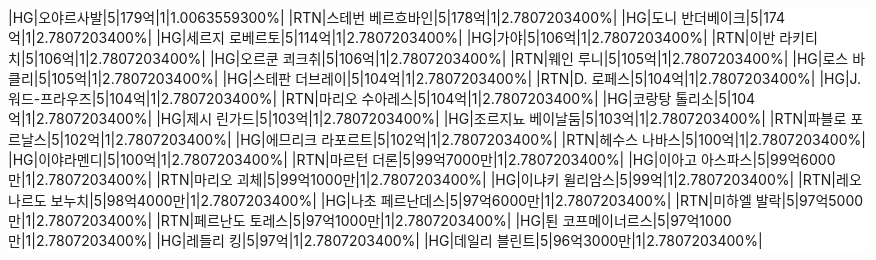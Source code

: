 |HG|오야르사발|5|179억|1|1.0063559300%|
|RTN|스테번 베르흐바인|5|178억|1|2.7807203400%|
|HG|도니 반더베이크|5|174억|1|2.7807203400%|
|HG|세르지 로베르토|5|114억|1|2.7807203400%|
|HG|가야|5|106억|1|2.7807203400%|
|RTN|이반 라키티치|5|106억|1|2.7807203400%|
|HG|오르쿤 쾨크취|5|106억|1|2.7807203400%|
|RTN|웨인 루니|5|105억|1|2.7807203400%|
|HG|로스 바클리|5|105억|1|2.7807203400%|
|HG|스테판 더브레이|5|104억|1|2.7807203400%|
|RTN|D. 로페스|5|104억|1|2.7807203400%|
|HG|J. 워드-프라우즈|5|104억|1|2.7807203400%|
|RTN|마리오 수아레스|5|104억|1|2.7807203400%|
|HG|코랑탕 톨리소|5|104억|1|2.7807203400%|
|HG|제시 린가드|5|103억|1|2.7807203400%|
|HG|조르지뇨 베이날둠|5|103억|1|2.7807203400%|
|RTN|파블로 포르날스|5|102억|1|2.7807203400%|
|HG|에므리크 라포르트|5|102억|1|2.7807203400%|
|RTN|헤수스 나바스|5|100억|1|2.7807203400%|
|HG|이야라멘디|5|100억|1|2.7807203400%|
|RTN|마르턴 더론|5|99억7000만|1|2.7807203400%|
|HG|이아고 아스파스|5|99억6000만|1|2.7807203400%|
|RTN|마리오 괴체|5|99억1000만|1|2.7807203400%|
|HG|이냐키 윌리암스|5|99억|1|2.7807203400%|
|RTN|레오나르도 보누치|5|98억4000만|1|2.7807203400%|
|HG|나초 페르난데스|5|97억6000만|1|2.7807203400%|
|RTN|미하엘 발락|5|97억5000만|1|2.7807203400%|
|RTN|페르난도 토레스|5|97억1000만|1|2.7807203400%|
|HG|퇸 코프메이너르스|5|97억1000만|1|2.7807203400%|
|HG|레들리 킹|5|97억|1|2.7807203400%|
|HG|데일리 블린트|5|96억3000만|1|2.7807203400%|

